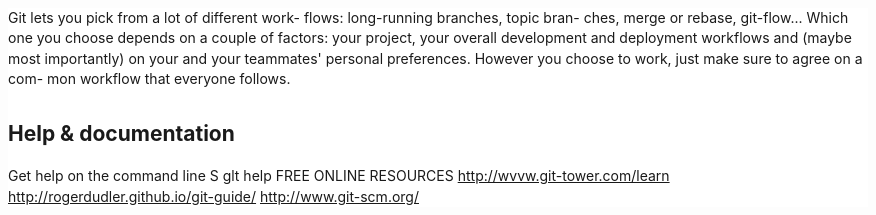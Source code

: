 Git lets you pick from a lot of different work-
flows: long-running branches, topic bran-
ches, merge or rebase, git-flow... Which one 
you choose depends on a couple of factors: 
your project, your overall development and 
deployment workflows and (maybe most 
importantly) on your and your teammates' 
personal preferences. However you choose 
to work, just make sure to agree on a com-
mon workflow that everyone follows. 
## Help & documentation 
Get help on the command line 
S glt help <command> 
FREE ONLINE RESOURCES 
http://wvvw.git-tower.com/learn 
http://rogerdudler.github.io/git-guide/ 
http://www.git-scm.org/ 